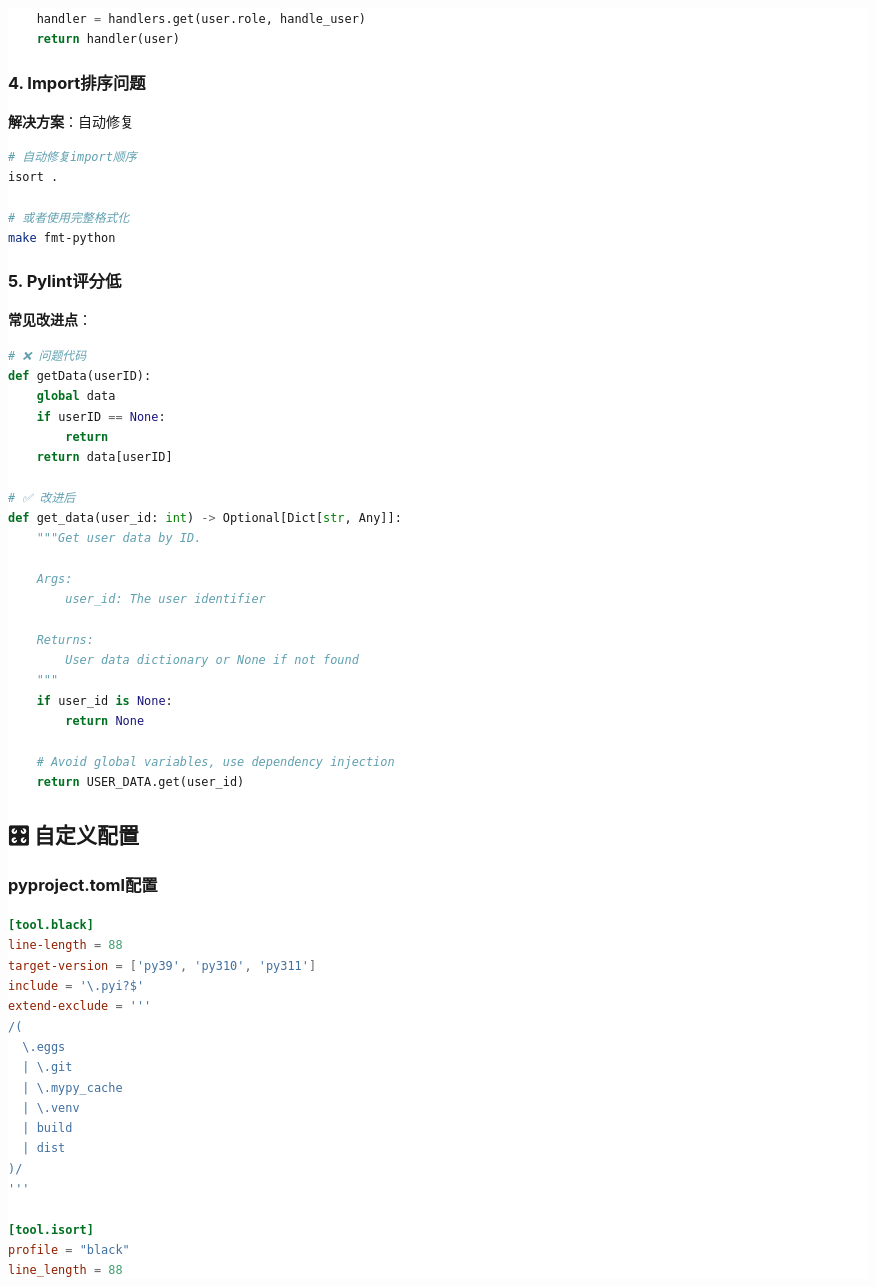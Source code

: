 ```python
    handler = handlers.get(user.role, handle_user)
    return handler(user)
```

### 4. Import排序问题
**解决方案**：自动修复
```bash
# 自动修复import顺序
isort .

# 或者使用完整格式化
make fmt-python
```

### 5. Pylint评分低
**常见改进点**：
```python
# ❌ 问题代码
def getData(userID):
    global data
    if userID == None:
        return
    return data[userID]

# ✅ 改进后
def get_data(user_id: int) -> Optional[Dict[str, Any]]:
    """Get user data by ID.
    
    Args:
        user_id: The user identifier
        
    Returns:
        User data dictionary or None if not found
    """
    if user_id is None:
        return None
    
    # Avoid global variables, use dependency injection
    return USER_DATA.get(user_id)
```

## 🎛️ 自定义配置

### pyproject.toml配置
```toml
[tool.black]
line-length = 88
target-version = ['py39', 'py310', 'py311']
include = '\.pyi?$'
extend-exclude = '''
/(
  \.eggs
  | \.git
  | \.mypy_cache
  | \.venv
  | build
  | dist
)/
'''

[tool.isort]
profile = "black"
line_length = 88
```